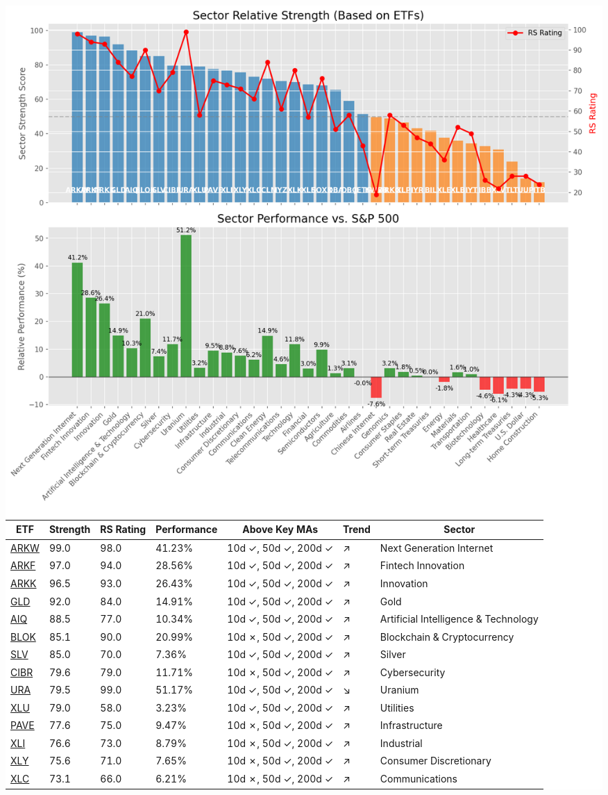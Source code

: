 ![**Sector Relative Strength**](sector_strength_2025-06-15.png)

| ETF | Strength | RS Rating | Performance | Above Key MAs | Trend | Sector |
|-----|----------|-----------|-------------|--------------|-------|--------|
| [ARKW](https://www.tradingview.com/chart/?symbol=ARKW) | 99.0 | 98.0 | 41.23% | 10d ✓, 50d ✓, 200d ✓ | ↗️ | Next Generation Internet |
| [ARKF](https://www.tradingview.com/chart/?symbol=ARKF) | 97.0 | 94.0 | 28.56% | 10d ✓, 50d ✓, 200d ✓ | ↗️ | Fintech Innovation |
| [ARKK](https://www.tradingview.com/chart/?symbol=ARKK) | 96.5 | 93.0 | 26.43% | 10d ✓, 50d ✓, 200d ✓ | ↗️ | Innovation |
| [GLD](https://www.tradingview.com/chart/?symbol=GLD) | 92.0 | 84.0 | 14.91% | 10d ✓, 50d ✓, 200d ✓ | ↗️ | Gold |
| [AIQ](https://www.tradingview.com/chart/?symbol=AIQ) | 88.5 | 77.0 | 10.34% | 10d ✓, 50d ✓, 200d ✓ | ↗️ | Artificial Intelligence & Technology |
| [BLOK](https://www.tradingview.com/chart/?symbol=BLOK) | 85.1 | 90.0 | 20.99% | 10d ✗, 50d ✓, 200d ✓ | ↗️ | Blockchain & Cryptocurrency |
| [SLV](https://www.tradingview.com/chart/?symbol=SLV) | 85.0 | 70.0 | 7.36% | 10d ✓, 50d ✓, 200d ✓ | ↗️ | Silver |
| [CIBR](https://www.tradingview.com/chart/?symbol=CIBR) | 79.6 | 79.0 | 11.71% | 10d ✗, 50d ✓, 200d ✓ | ↗️ | Cybersecurity |
| [URA](https://www.tradingview.com/chart/?symbol=URA) | 79.5 | 99.0 | 51.17% | 10d ✓, 50d ✓, 200d ✓ | ↘️ | Uranium |
| [XLU](https://www.tradingview.com/chart/?symbol=XLU) | 79.0 | 58.0 | 3.23% | 10d ✓, 50d ✓, 200d ✓ | ↗️ | Utilities |
| [PAVE](https://www.tradingview.com/chart/?symbol=PAVE) | 77.6 | 75.0 | 9.47% | 10d ✗, 50d ✓, 200d ✓ | ↗️ | Infrastructure |
| [XLI](https://www.tradingview.com/chart/?symbol=XLI) | 76.6 | 73.0 | 8.79% | 10d ✗, 50d ✓, 200d ✓ | ↗️ | Industrial |
| [XLY](https://www.tradingview.com/chart/?symbol=XLY) | 75.6 | 71.0 | 7.65% | 10d ✗, 50d ✓, 200d ✓ | ↗️ | Consumer Discretionary |
| [XLC](https://www.tradingview.com/chart/?symbol=XLC) | 73.1 | 66.0 | 6.21% | 10d ✗, 50d ✓, 200d ✓ | ↗️ | Communications |